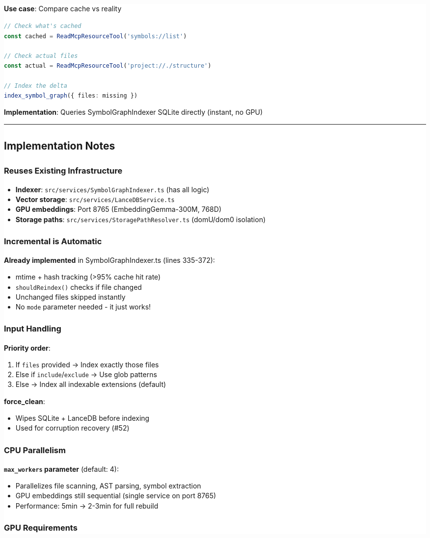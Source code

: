 **Use case**: Compare cache vs reality
```typescript
// Check what's cached
const cached = ReadMcpResourceTool('symbols://list')

// Check actual files
const actual = ReadMcpResourceTool('project://./structure')

// Index the delta
index_symbol_graph({ files: missing })
```

**Implementation**: Queries SymbolGraphIndexer SQLite directly (instant, no GPU)

---

## Implementation Notes

### Reuses Existing Infrastructure

- **Indexer**: `src/services/SymbolGraphIndexer.ts` (has all logic)
- **Vector storage**: `src/services/LanceDBService.ts`
- **GPU embeddings**: Port 8765 (EmbeddingGemma-300M, 768D)
- **Storage paths**: `src/services/StoragePathResolver.ts` (domU/dom0 isolation)

### Incremental is Automatic

**Already implemented** in SymbolGraphIndexer.ts (lines 335-372):
- mtime + hash tracking (>95% cache hit rate)
- `shouldReindex()` checks if file changed
- Unchanged files skipped instantly
- No `mode` parameter needed - it just works!

### Input Handling

**Priority order**:
1. If `files` provided → Index exactly those files
2. Else if `include`/`exclude` → Use glob patterns
3. Else → Index all indexable extensions (default)

**force_clean**:
- Wipes SQLite + LanceDB before indexing
- Used for corruption recovery (#52)

### CPU Parallelism

**`max_workers` parameter** (default: 4):
- Parallelizes file scanning, AST parsing, symbol extraction
- GPU embeddings still sequential (single service on port 8765)
- Performance: 5min → 2-3min for full rebuild

### GPU Requirements
